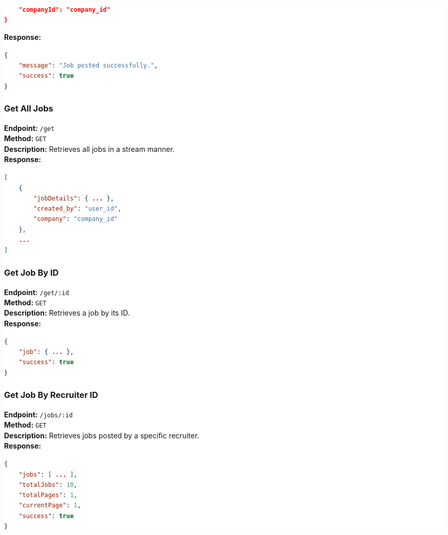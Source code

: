 ```json
    "companyId": "company_id"
}
```
**Response:**
```json
{
    "message": "Job posted successfully.",
    "success": true
}
```

### Get All Jobs

**Endpoint:** `/get`  
**Method:** `GET`  
**Description:** Retrieves all jobs in a stream manner.  
**Response:**
```json
[
    {
        "jobDetails": { ... },
        "created_by": "user_id",
        "company": "company_id"
    },
    ...
]
```

### Get Job By ID

**Endpoint:** `/get/:id`  
**Method:** `GET`  
**Description:** Retrieves a job by its ID.  
**Response:**
```json
{
    "job": { ... },
    "success": true
}
```

### Get Job By Recruiter ID

**Endpoint:** `/jobs/:id`  
**Method:** `GET`  
**Description:** Retrieves jobs posted by a specific recruiter.  
**Response:**
```json
{
    "jobs": [ ... ],
    "totalJobs": 10,
    "totalPages": 1,
    "currentPage": 1,
    "success": true
}
```
